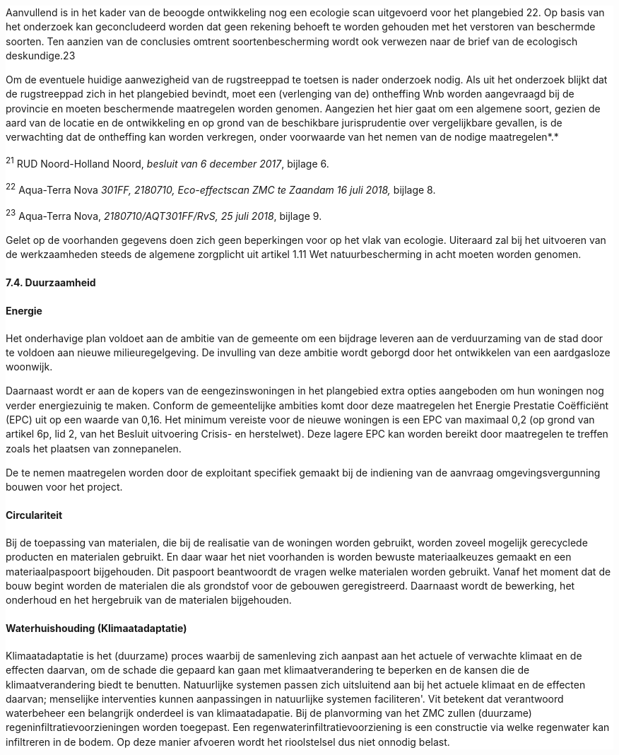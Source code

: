 Aanvullend is in het kader van de beoogde ontwikkeling nog een ecologie scan uitgevoerd voor het plangebied 22. Op basis van het onderzoek kan geconcludeerd worden dat geen rekening behoeft te worden gehouden met het verstoren van beschermde soorten. Ten aanzien van de conclusies omtrent soortenbescherming wordt ook verwezen naar de brief van de ecologisch deskundige.23

Om de eventuele huidige aanwezigheid van de rugstreeppad te toetsen is nader onderzoek nodig. Als uit het onderzoek blijkt dat de rugstreeppad zich in het plangebied bevindt, moet een (verlenging van de) ontheffing Wnb worden aangevraagd bij de provincie en moeten beschermende maatregelen worden genomen. Aangezien het hier gaat om een algemene soort, gezien de aard van de locatie en de ontwikkeling en op grond van de beschikbare jurisprudentie over vergelijkbare gevallen, is de verwachting dat de ontheffing kan worden verkregen, onder voorwaarde van het nemen van de nodige maatregelen*.*

<sup>21</sup> RUD Noord-Holland Noord, *besluit van 6 december 2017*, bijlage 6.

<sup>22</sup> Aqua-Terra Nova *301FF, 2180710, Eco-effectscan ZMC te Zaandam 16 juli 2018,* bijlage 8.

<sup>23</sup> Aqua-Terra Nova, *2180710/AQT301FF/RvS, 25 juli 2018*, bijlage 9.

<span id="page-38-0"></span>Gelet op de voorhanden gegevens doen zich geen beperkingen voor op het vlak van ecologie. Uiteraard zal bij het uitvoeren van de werkzaamheden steeds de algemene zorgplicht uit artikel 1.11 Wet natuurbescherming in acht moeten worden genomen.

#### 7.4. Duurzaamheid

#### Energie

Het onderhavige plan voldoet aan de ambitie van de gemeente om een bijdrage leveren aan de verduurzaming van de stad door te voldoen aan nieuwe milieuregelgeving. De invulling van deze ambitie wordt geborgd door het ontwikkelen van een aardgasloze woonwijk.

Daarnaast wordt er aan de kopers van de eengezinswoningen in het plangebied extra opties aangeboden om hun woningen nog verder energiezuinig te maken. Conform de gemeentelijke ambities komt door deze maatregelen het Energie Prestatie Coëfficiënt (EPC) uit op een waarde van 0,16. Het minimum vereiste voor de nieuwe woningen is een EPC van maximaal 0,2 (op grond van artikel 6p, lid 2, van het Besluit uitvoering Crisis- en herstelwet). Deze lagere EPC kan worden bereikt door maatregelen te treffen zoals het plaatsen van zonnepanelen.

De te nemen maatregelen worden door de exploitant specifiek gemaakt bij de indiening van de aanvraag omgevingsvergunning bouwen voor het project.

#### Circulariteit

Bij de toepassing van materialen, die bij de realisatie van de woningen worden gebruikt, worden zoveel mogelijk gerecyclede producten en materialen gebruikt. En daar waar het niet voorhanden is worden bewuste materiaalkeuzes gemaakt en een materiaalpaspoort bijgehouden. Dit paspoort beantwoordt de vragen welke materialen worden gebruikt. Vanaf het moment dat de bouw begint worden de materialen die als grondstof voor de gebouwen geregistreerd. Daarnaast wordt de bewerking, het onderhoud en het hergebruik van de materialen bijgehouden.

#### Waterhuishouding (Klimaatadaptatie)

Klimaatadaptatie is het (duurzame) proces waarbij de samenleving zich aanpast aan het actuele of verwachte klimaat en de effecten daarvan, om de schade die gepaard kan gaan met klimaatverandering te beperken en de kansen die de klimaatverandering biedt te benutten. Natuurlijke systemen passen zich uitsluitend aan bij het actuele klimaat en de effecten daarvan; menselijke interventies kunnen aanpassingen in natuurlijke systemen faciliteren'. Vit betekent dat verantwoord waterbeheer een belangrijk onderdeel is van klimaatadapatie. Bij de planvorming van het ZMC zullen (duurzame) regeninfiltratievoorzieningen worden toegepast. Een regenwaterinfiltratievoorziening is een constructie via welke regenwater kan infiltreren in de bodem. Op deze manier afvoeren wordt het rioolstelsel dus niet onnodig belast.
